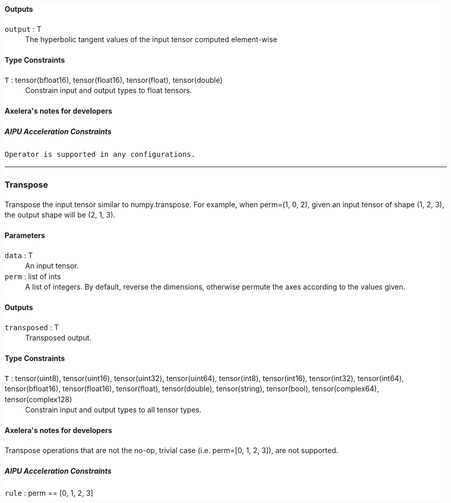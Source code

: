 #### Outputs

<dl>
<dt><tt>output</tt> : T</dt>
<dd>The hyperbolic tangent values of the input tensor computed element-wise</dd>
</dl>

#### Type Constraints

<dl>
<dt><tt>T</tt> : tensor(bfloat16), tensor(float16), tensor(float), tensor(double)</dt>
<dd>Constrain input and output types to float tensors.</dd>
</dl>

#### Axelera's notes for developers


##### AIPU Acceleration Constraints

<dl>
<dt><tt>Operator is supported in any configurations.</tt>
</dl>

---
### Transpose

  Transpose the input tensor similar to numpy.transpose. For example, when
  perm=(1, 0, 2), given an input tensor of shape (1, 2, 3), the output shape
  will be (2, 1, 3).

#### Parameters

<dl>
<dt><tt>data</tt> : T</dt>
<dd>An input tensor.</dd>
<dt><tt>perm</tt> : list of ints</dt>
<dd>A list of integers. By default, reverse the dimensions, otherwise permute the axes according to the values given.</dd>
</dl>

#### Outputs

<dl>
<dt><tt>transposed</tt> : T</dt>
<dd>Transposed output.</dd>
</dl>

#### Type Constraints

<dl>
<dt><tt>T</tt> : tensor(uint8), tensor(uint16), tensor(uint32), tensor(uint64), tensor(int8), tensor(int16), tensor(int32), tensor(int64), tensor(bfloat16), tensor(float16), tensor(float), tensor(double), tensor(string), tensor(bool), tensor(complex64), tensor(complex128)</dt>
<dd>Constrain input and output types to all tensor types.</dd>
</dl>

#### Axelera's notes for developers

Transpose operations that are not the no-op, trivial case (i.e. perm=[0, 1, 2, 3]), are not supported.

##### AIPU Acceleration Constraints

<dl>
<dt><tt>rule</tt> : perm == [0, 1, 2, 3]</dt></dl>

